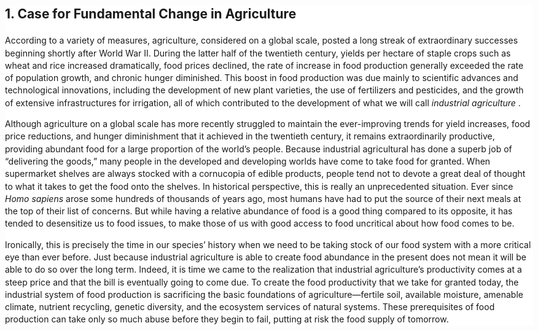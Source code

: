 ## 1. Case for Fundamental Change in Agriculture

According to a variety of measures, agriculture, considered
on a global scale, posted a long streak of extraordinary successes beginning shortly after World War II. During the latter half of the twentieth century, yields per hectare of staple
crops such as wheat and rice increased dramatically, food
prices declined, the rate of increase in food production generally exceeded the rate of population growth, and chronic
hunger diminished. This boost in food production was due
mainly to scientific advances and technological innovations,
including the development of new plant varieties, the use of
fertilizers and pesticides, and the growth of extensive infrastructures for irrigation, all of which contributed to the development of what we will call _industrial agriculture_ .

Although agriculture on a global scale has more recently
struggled to maintain the ever-improving trends for yield
increases, food price reductions, and hunger diminishment that it achieved in the twentieth century, it remains
extraordinarily productive, providing abundant food for a
large proportion of the world’s people. Because industrial
agricultural has done a superb job of “delivering the goods,”
many people in the developed and developing worlds have
come to take food for granted. When supermarket shelves
are always stocked with a cornucopia of edible products,
people tend not to devote a great deal of thought to what it
takes to get the food onto the shelves. In historical perspective, this is really an unprecedented situation. Ever since
_Homo sapiens_ arose some hundreds of thousands of years
ago, most humans have had to put the source of their next
meals at the top of their list of concerns. But while having a
relative abundance of food is a good thing compared to its
opposite, it has tended to desensitize us to food issues, to
make those of us with good access to food uncritical about
how food comes to be.


Ironically, this is precisely the time in our species’ history
when we need to be taking stock of our food system with
a more critical eye than ever before. Just because industrial
agriculture is able to create food abundance in the present
does not mean it will be able to do so over the long term.
Indeed, it is time we came to the realization that industrial
agriculture’s productivity comes at a steep price and that the
bill is eventually going to come due. To create the food productivity that we take for granted today, the industrial system of food production is sacrificing the basic foundations
of agriculture—fertile soil, available moisture, amenable
climate, nutrient recycling, genetic diversity, and the ecosystem services of natural systems. These prerequisites of food
production can take only so much abuse before they begin to
fail, putting at risk the food supply of tomorrow.


